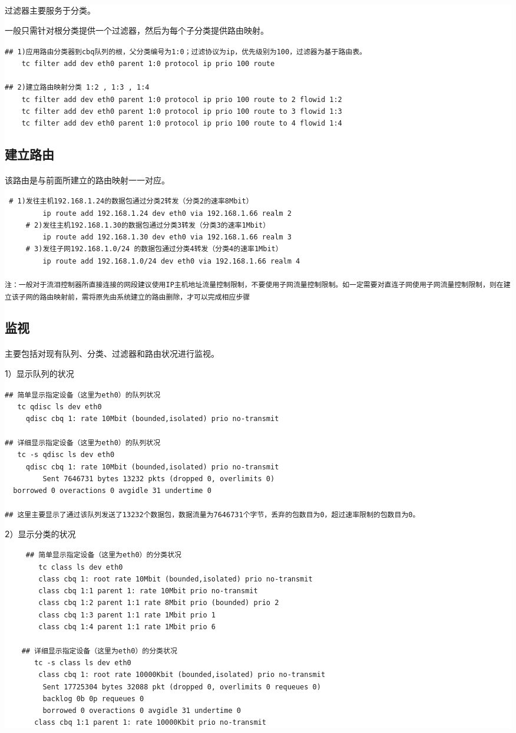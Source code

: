 过滤器主要服务于分类。

一般只需针对根分类提供一个过滤器，然后为每个子分类提供路由映射。

```shell
## 1)应用路由分类器到cbq队列的根，父分类编号为1:0；过滤协议为ip，优先级别为100，过滤器为基于路由表。
    tc filter add dev eth0 parent 1:0 protocol ip prio 100 route

## 2)建立路由映射分类 1:2 , 1:3 , 1:4
    tc filter add dev eth0 parent 1:0 protocol ip prio 100 route to 2 flowid 1:2
    tc filter add dev eth0 parent 1:0 protocol ip prio 100 route to 3 flowid 1:3
    tc filter add dev eth0 parent 1:0 protocol ip prio 100 route to 4 flowid 1:4
```

## 建立路由

该路由是与前面所建立的路由映射一一对应。

```shell
 # 1)发往主机192.168.1.24的数据包通过分类2转发（分类2的速率8Mbit）
         ip route add 192.168.1.24 dev eth0 via 192.168.1.66 realm 2
     # 2)发往主机192.168.1.30的数据包通过分类3转发（分类3的速率1Mbit）
         ip route add 192.168.1.30 dev eth0 via 192.168.1.66 realm 3
     # 3)发往子网192.168.1.0/24 的数据包通过分类4转发（分类4的速率1Mbit）
         ip route add 192.168.1.0/24 dev eth0 via 192.168.1.66 realm 4

注：一般对于流泪控制器所直接连接的网段建议使用IP主机地址流量控制限制，不要使用子网流量控制限制。如一定需要对直连子网使用子网流量控制限制，则在建立该子网的路由映射前，需将原先由系统建立的路由删除，才可以完成相应步骤
```

## 监视

主要包括对现有队列、分类、过滤器和路由状况进行监视。

1）显示队列的状况

```shell
## 简单显示指定设备（这里为eth0）的队列状况
   tc qdisc ls dev eth0
     qdisc cbq 1: rate 10Mbit (bounded,isolated) prio no-transmit

## 详细显示指定设备（这里为eth0）的队列状况
   tc -s qdisc ls dev eth0
     qdisc cbq 1: rate 10Mbit (bounded,isolated) prio no-transmit
         Sent 7646731 bytes 13232 pkts (dropped 0, overlimits 0)
  borrowed 0 overactions 0 avgidle 31 undertime 0

## 这里主要显示了通过该队列发送了13232个数据包，数据流量为7646731个字节，丢弃的包数目为0，超过速率限制的包数目为0。
```

2）显示分类的状况

```shell
     ## 简单显示指定设备（这里为eth0）的分类状况
        tc class ls dev eth0
        class cbq 1: root rate 10Mbit (bounded,isolated) prio no-transmit
        class cbq 1:1 parent 1: rate 10Mbit prio no-transmit
        class cbq 1:2 parent 1:1 rate 8Mbit prio (bounded) prio 2
        class cbq 1:3 parent 1:1 rate 1Mbit prio 1
        class cbq 1:4 parent 1:1 rate 1Mbit prio 6

    ## 详细显示指定设备（这里为eth0）的分类状况
       tc -s class ls dev eth0
        class cbq 1: root rate 10000Kbit (bounded,isolated) prio no-transmit
         Sent 17725304 bytes 32088 pkt (dropped 0, overlimits 0 requeues 0)
         backlog 0b 0p requeues 0
         borrowed 0 overactions 0 avgidle 31 undertime 0
       class cbq 1:1 parent 1: rate 10000Kbit prio no-transmit
```